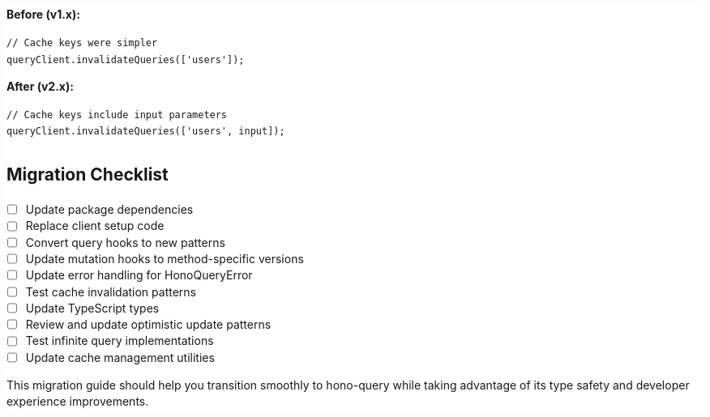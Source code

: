 **Before (v1.x):**
```tsx
// Cache keys were simpler
queryClient.invalidateQueries(['users']);
```

**After (v2.x):**
```tsx
// Cache keys include input parameters
queryClient.invalidateQueries(['users', input]);
```

## Migration Checklist

- [ ] Update package dependencies
- [ ] Replace client setup code
- [ ] Convert query hooks to new patterns
- [ ] Update mutation hooks to method-specific versions
- [ ] Update error handling for HonoQueryError
- [ ] Test cache invalidation patterns
- [ ] Update TypeScript types
- [ ] Review and update optimistic update patterns
- [ ] Test infinite query implementations
- [ ] Update cache management utilities

This migration guide should help you transition smoothly to hono-query while taking advantage of its type safety and developer experience improvements. 